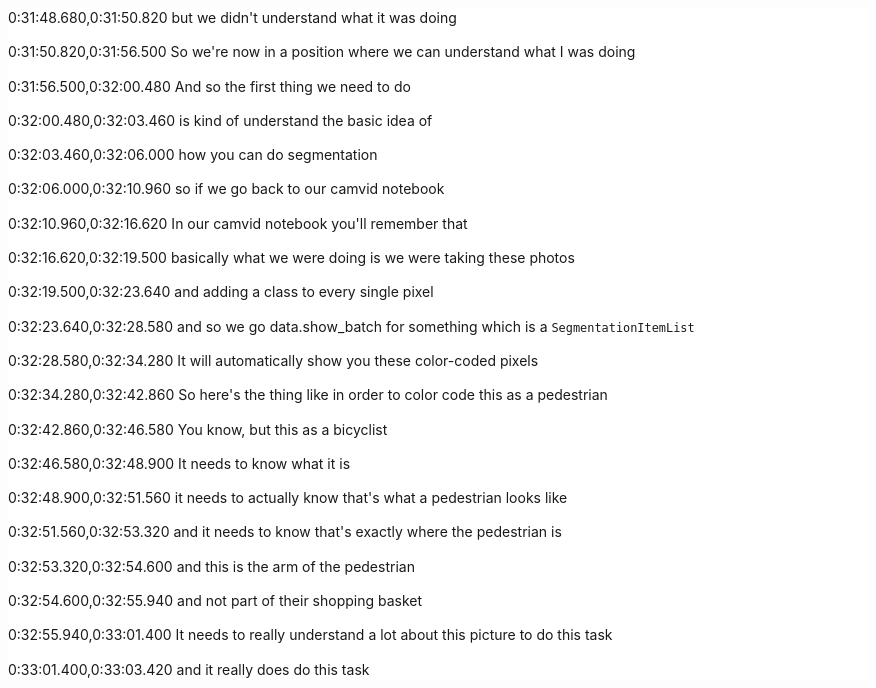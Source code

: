0:31:48.680,0:31:50.820
but we didn't understand what it was doing

0:31:50.820,0:31:56.500
So we're now in a position where we can understand what I was doing

0:31:56.500,0:32:00.480
And so the first thing we need to do

0:32:00.480,0:32:03.460
is kind of understand the basic idea of

0:32:03.460,0:32:06.000
how you can do segmentation

0:32:06.000,0:32:10.960
so if we go back to our camvid notebook

0:32:10.960,0:32:16.620
In our camvid notebook you'll remember that

0:32:16.620,0:32:19.500
basically what we were doing is we were taking these photos

0:32:19.500,0:32:23.640
and adding a class to every single pixel

0:32:23.640,0:32:28.580
and so we go data.show_batch for something which is a `SegmentationItemList`

0:32:28.580,0:32:34.280
It will automatically show you these color-coded pixels

0:32:34.280,0:32:42.860
So here's the thing like in order to color code this as a pedestrian

0:32:42.860,0:32:46.580
You know, but this as a bicyclist

0:32:46.580,0:32:48.900
It needs to know what it is

0:32:48.900,0:32:51.560
it needs to actually know that's what a pedestrian looks like

0:32:51.560,0:32:53.320
and it needs to know that's exactly where the pedestrian is

0:32:53.320,0:32:54.600
and this is the arm of the pedestrian

0:32:54.600,0:32:55.940
and not part of their shopping basket

0:32:55.940,0:33:01.400
It needs to really understand a lot about this picture to do this task

0:33:01.400,0:33:03.420
and it really does do this task
